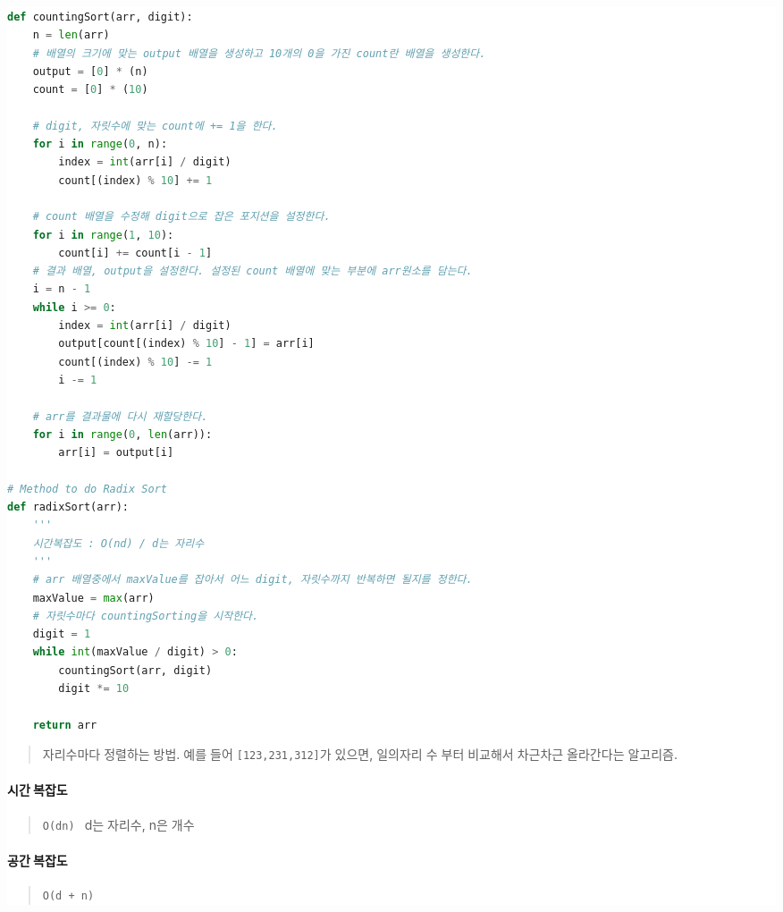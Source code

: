 ```python
def countingSort(arr, digit):
    n = len(arr)
    # 배열의 크기에 맞는 output 배열을 생성하고 10개의 0을 가진 count란 배열을 생성한다.
    output = [0] * (n)
    count = [0] * (10)

    # digit, 자릿수에 맞는 count에 += 1을 한다.
    for i in range(0, n):
        index = int(arr[i] / digit)
        count[(index) % 10] += 1

    # count 배열을 수정해 digit으로 잡은 포지션을 설정한다.
    for i in range(1, 10):
        count[i] += count[i - 1]
    # 결과 배열, output을 설정한다. 설정된 count 배열에 맞는 부분에 arr원소를 담는다.
    i = n - 1
    while i >= 0:
        index = int(arr[i] / digit)
        output[count[(index) % 10] - 1] = arr[i]
        count[(index) % 10] -= 1
        i -= 1

    # arr를 결과물에 다시 재할당한다.
    for i in range(0, len(arr)):
        arr[i] = output[i]

# Method to do Radix Sort
def radixSort(arr):
    '''
    시간복잡도 : O(nd) / d는 자리수
    '''
    # arr 배열중에서 maxValue를 잡아서 어느 digit, 자릿수까지 반복하면 될지를 정한다.
    maxValue = max(arr)
    # 자릿수마다 countingSorting을 시작한다.
    digit = 1
    while int(maxValue / digit) > 0:
        countingSort(arr, digit)
        digit *= 10

    return arr
```

> 자리수마다 정렬하는 방법. 예를 들어 `[123,231,312]`가 있으면, 일의자리 수 부터 비교해서 차근차근 올라간다는 알고리즘.

#### 시간 복잡도

> `O(dn) ` d는 자리수, n은 개수

#### 공간 복잡도

> `O(d + n)`
